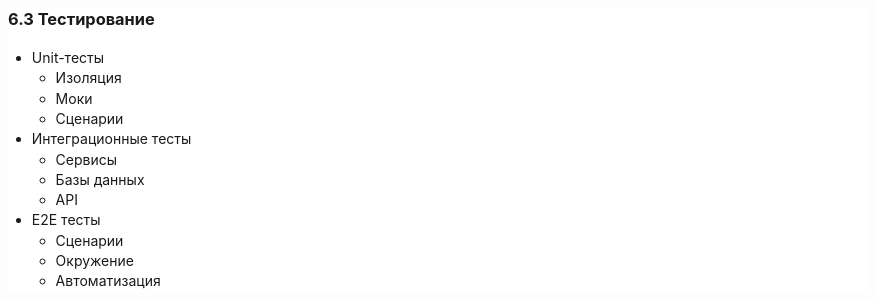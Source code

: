 ### 6.3 Тестирование
- Unit-тесты
  - Изоляция
  - Моки
  - Сценарии
- Интеграционные тесты
  - Сервисы
  - Базы данных
  - API
- E2E тесты
  - Сценарии
  - Окружение
  - Автоматизация 